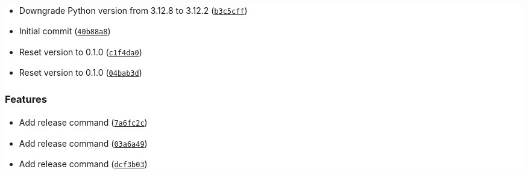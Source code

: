 - Downgrade Python version from 3.12.8 to 3.12.2
  ([`b3c5cff`](https://github.com/os-designers/livesync/commit/b3c5cff0c9167e761c2d01be0d410022c63e94be))

- Initial commit
  ([`40b88a8`](https://github.com/os-designers/livesync/commit/40b88a841865220020d35332154f47397df076df))

- Reset version to 0.1.0
  ([`c1f4da0`](https://github.com/os-designers/livesync/commit/c1f4da0a3b742652095dfc50cd7001523dcb886a))

- Reset version to 0.1.0
  ([`04bab3d`](https://github.com/os-designers/livesync/commit/04bab3d01dbc7cdc92c50cb56bce4e8656562977))

### Features

- Add release command
  ([`7a6fc2c`](https://github.com/os-designers/livesync/commit/7a6fc2c1388d1b9362417cd88c7ac551de5abdaf))

- Add release command
  ([`03a6a49`](https://github.com/os-designers/livesync/commit/03a6a4985884fed18e0573f7563751a0b43a2e5b))

- Add release command
  ([`dcf3b03`](https://github.com/os-designers/livesync/commit/dcf3b03d6f6d30433aebdac37d7bf8c0b0296bb7))

